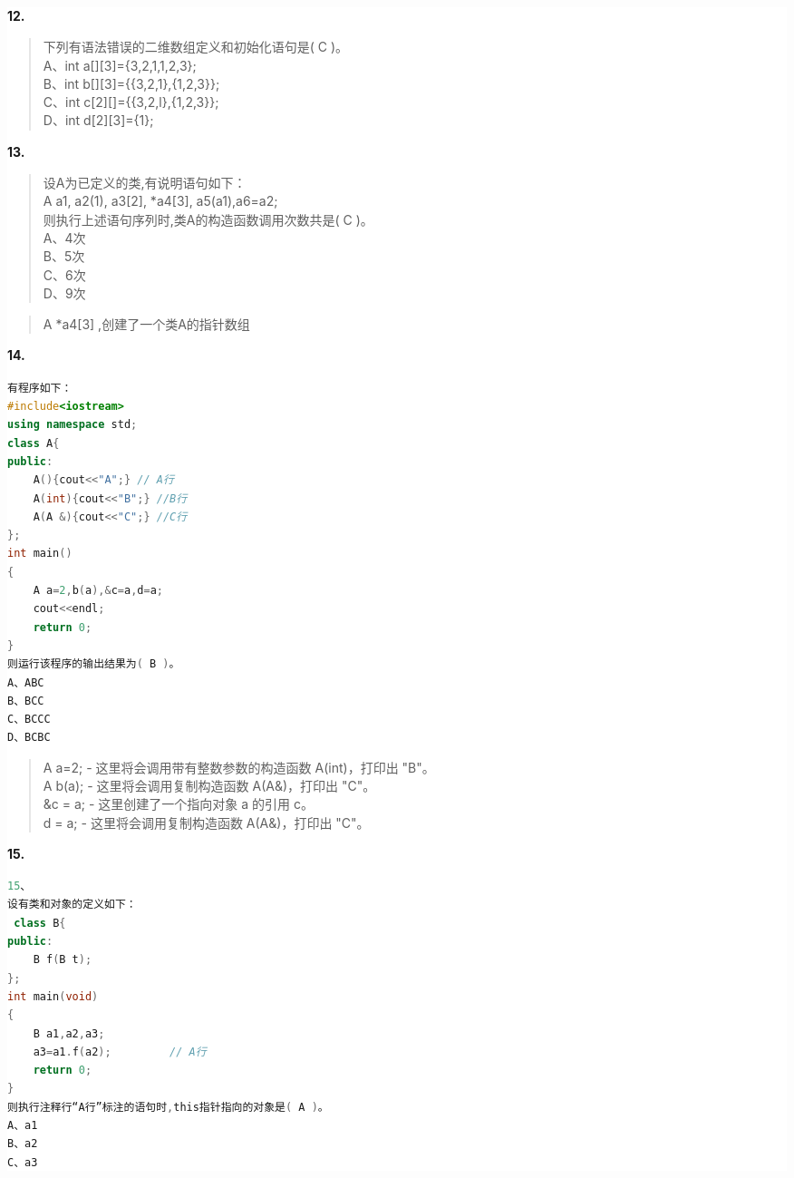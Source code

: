**12.**
>下列有语法错误的二维数组定义和初始化语句是( C )。  
A、int a[][3]={3,2,1,1,2,3};  
B、int b[][3]={{3,2,1},{1,2,3}};  
C、int c[2][]={{3,2,l},{1,2,3}};   
D、int d[2][3]={1};   

**13.**
>设A为已定义的类,有说明语句如下：  
A a1, a2(1), a3[2], *a4[3], a5(a1),a6=a2;  
则执行上述语句序列时,类A的构造函数调用次数共是( C )。  
A、4次   
B、5次   
C、6次  
D、9次    

>A *a4[3] ,创建了一个类A的指针数组


**14.**
```cpp
有程序如下：
#include<iostream>
using namespace std;
class A{
public:
    A(){cout<<"A";} // A行
    A(int){cout<<"B";} //B行
    A(A &){cout<<"C";} //C行
};
int main()
{
    A a=2,b(a),&c=a,d=a;
    cout<<endl;
    return 0;
} 
则运行该程序的输出结果为( B )。
A、ABC
B、BCC
C、BCCC
D、BCBC

```

>A a=2; - 这里将会调用带有整数参数的构造函数 A(int)，打印出 "B"。  
A b(a); - 这里将会调用复制构造函数 A(A&)，打印出 "C"。  
&c = a; - 这里创建了一个指向对象 a 的引用 c。  
d = a; - 这里将会调用复制构造函数 A(A&)，打印出 "C"。  

**15.**
```cpp
15、
设有类和对象的定义如下：
 class B{
public:
    B f(B t);
};
int main(void)
{
    B a1,a2,a3;
    a3=a1.f(a2);         // A行
    return 0;
}
则执行注释行“A行”标注的语句时,this指针指向的对象是( A )。
A、a1
B、a2
C、a3
```